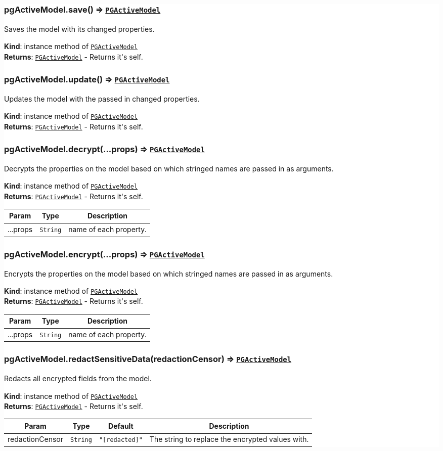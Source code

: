 ### pgActiveModel.save() ⇒ [<code>PGActiveModel</code>](#PGActiveModel)
Saves the model with its changed properties.

**Kind**: instance method of [<code>PGActiveModel</code>](#PGActiveModel)  
**Returns**: [<code>PGActiveModel</code>](#PGActiveModel) - Returns it's self.  
<a name="PGActiveModel+update"></a>

### pgActiveModel.update() ⇒ [<code>PGActiveModel</code>](#PGActiveModel)
Updates the model with the passed in changed properties.

**Kind**: instance method of [<code>PGActiveModel</code>](#PGActiveModel)  
**Returns**: [<code>PGActiveModel</code>](#PGActiveModel) - Returns it's self.  
<a name="PGActiveModel+decrypt"></a>

### pgActiveModel.decrypt(...props) ⇒ [<code>PGActiveModel</code>](#PGActiveModel)
Decrypts the properties on the model based on which stringed names are passed in as arguments.

**Kind**: instance method of [<code>PGActiveModel</code>](#PGActiveModel)  
**Returns**: [<code>PGActiveModel</code>](#PGActiveModel) - Returns it's self.  

| Param | Type | Description |
| --- | --- | --- |
| ...props | <code>String</code> | name of each property. |

<a name="PGActiveModel+encrypt"></a>

### pgActiveModel.encrypt(...props) ⇒ [<code>PGActiveModel</code>](#PGActiveModel)
Encrypts the properties on the model based on which stringed names are passed in as arguments.

**Kind**: instance method of [<code>PGActiveModel</code>](#PGActiveModel)  
**Returns**: [<code>PGActiveModel</code>](#PGActiveModel) - Returns it's self.  

| Param | Type | Description |
| --- | --- | --- |
| ...props | <code>String</code> | name of each property. |

<a name="PGActiveModel+redactSensitiveData"></a>

### pgActiveModel.redactSensitiveData(redactionCensor) ⇒ [<code>PGActiveModel</code>](#PGActiveModel)
Redacts all encrypted fields from the model.

**Kind**: instance method of [<code>PGActiveModel</code>](#PGActiveModel)  
**Returns**: [<code>PGActiveModel</code>](#PGActiveModel) - Returns it's self.  

| Param | Type | Default | Description |
| --- | --- | --- | --- |
| redactionCensor | <code>String</code> | <code>&quot;[redacted]&quot;</code> | The string to replace the encrypted values with. |
